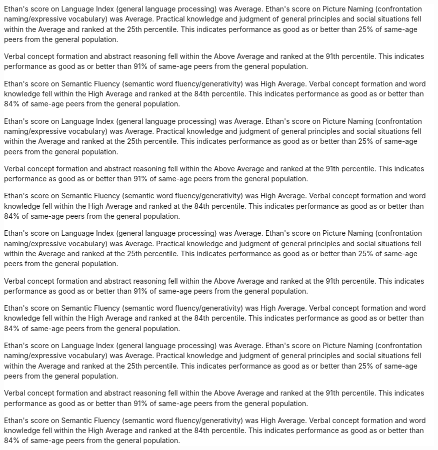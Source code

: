 Ethan's score on Language Index (general language processing) was Average.
Ethan's score on Picture Naming (confrontation naming/expressive vocabulary) was Average.
Practical knowledge and judgment of general principles and social situations fell within the Average and ranked at the 25th percentile. This indicates performance as good as or better than 25% of same-age peers from the general population.

Verbal concept formation and abstract reasoning fell within the Above Average and ranked at the 91th percentile. This indicates performance as good as or better than 91% of same-age peers from the general population.

Ethan's score on Semantic Fluency (semantic word fluency/generativity) was High Average.
Verbal concept formation and word knowledge fell within the High Average and ranked at the 84th percentile. This indicates performance as good as or better than 84% of same-age peers from the general population.

Ethan's score on Language Index (general language processing) was Average.
Ethan's score on Picture Naming (confrontation naming/expressive vocabulary) was Average.
Practical knowledge and judgment of general principles and social situations fell within the Average and ranked at the 25th percentile. This indicates performance as good as or better than 25% of same-age peers from the general population.

Verbal concept formation and abstract reasoning fell within the Above Average and ranked at the 91th percentile. This indicates performance as good as or better than 91% of same-age peers from the general population.

Ethan's score on Semantic Fluency (semantic word fluency/generativity) was High Average.
Verbal concept formation and word knowledge fell within the High Average and ranked at the 84th percentile. This indicates performance as good as or better than 84% of same-age peers from the general population.

Ethan's score on Language Index (general language processing) was Average.
Ethan's score on Picture Naming (confrontation naming/expressive vocabulary) was Average.
Practical knowledge and judgment of general principles and social situations fell within the Average and ranked at the 25th percentile. This indicates performance as good as or better than 25% of same-age peers from the general population.

Verbal concept formation and abstract reasoning fell within the Above Average and ranked at the 91th percentile. This indicates performance as good as or better than 91% of same-age peers from the general population.

Ethan's score on Semantic Fluency (semantic word fluency/generativity) was High Average.
Verbal concept formation and word knowledge fell within the High Average and ranked at the 84th percentile. This indicates performance as good as or better than 84% of same-age peers from the general population.

Ethan's score on Language Index (general language processing) was Average.
Ethan's score on Picture Naming (confrontation naming/expressive vocabulary) was Average.
Practical knowledge and judgment of general principles and social situations fell within the Average and ranked at the 25th percentile. This indicates performance as good as or better than 25% of same-age peers from the general population.

Verbal concept formation and abstract reasoning fell within the Above Average and ranked at the 91th percentile. This indicates performance as good as or better than 91% of same-age peers from the general population.

Ethan's score on Semantic Fluency (semantic word fluency/generativity) was High Average.
Verbal concept formation and word knowledge fell within the High Average and ranked at the 84th percentile. This indicates performance as good as or better than 84% of same-age peers from the general population.
